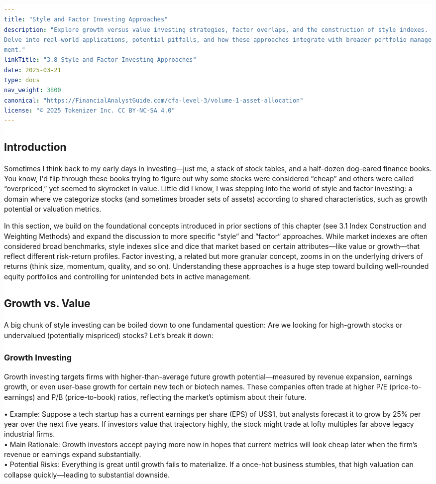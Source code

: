 ```yaml
---
title: "Style and Factor Investing Approaches"
description: "Explore growth versus value investing strategies, factor overlaps, and the construction of style indexes. Delve into real-world applications, potential pitfalls, and how these approaches integrate with broader portfolio management."
linkTitle: "3.8 Style and Factor Investing Approaches"
date: 2025-03-21
type: docs
nav_weight: 3800
canonical: "https://FinancialAnalystGuide.com/cfa-level-3/volume-1-asset-allocation"
license: "© 2025 Tokenizer Inc. CC BY-NC-SA 4.0"
---
```


## Introduction

Sometimes I think back to my early days in investing—just me, a stack of stock tables, and a half-dozen dog-eared finance books. You know, I'd flip through these books trying to figure out why some stocks were considered “cheap” and others were called “overpriced,” yet seemed to skyrocket in value. Little did I know, I was stepping into the world of style and factor investing: a domain where we categorize stocks (and sometimes broader sets of assets) according to shared characteristics, such as growth potential or valuation metrics.  

In this section, we build on the foundational concepts introduced in prior sections of this chapter (see 3.1 Index Construction and Weighting Methods) and expand the discussion to more specific “style” and “factor” approaches. While market indexes are often considered broad benchmarks, style indexes slice and dice that market based on certain attributes—like value or growth—that reflect different risk-return profiles. Factor investing, a related but more granular concept, zooms in on the underlying drivers of returns (think size, momentum, quality, and so on). Understanding these approaches is a huge step toward building well-rounded equity portfolios and controlling for unintended bets in active management.

## Growth vs. Value

A big chunk of style investing can be boiled down to one fundamental question: Are we looking for high-growth stocks or undervalued (potentially mispriced) stocks? Let’s break it down:

### Growth Investing

Growth investing targets firms with higher-than-average future growth potential—measured by revenue expansion, earnings growth, or even user-base growth for certain new tech or biotech names. These companies often trade at higher P/E (price-to-earnings) and P/B (price-to-book) ratios, reflecting the market’s optimism about their future.  

• Example: Suppose a tech startup has a current earnings per share (EPS) of US$1, but analysts forecast it to grow by 25% per year over the next five years. If investors value that trajectory highly, the stock might trade at lofty multiples far above legacy industrial firms.  
• Main Rationale: Growth investors accept paying more now in hopes that current metrics will look cheap later when the firm’s revenue or earnings expand substantially.  
• Potential Risks: Everything is great until growth fails to materialize. If a once-hot business stumbles, that high valuation can collapse quickly—leading to substantial downside.  
